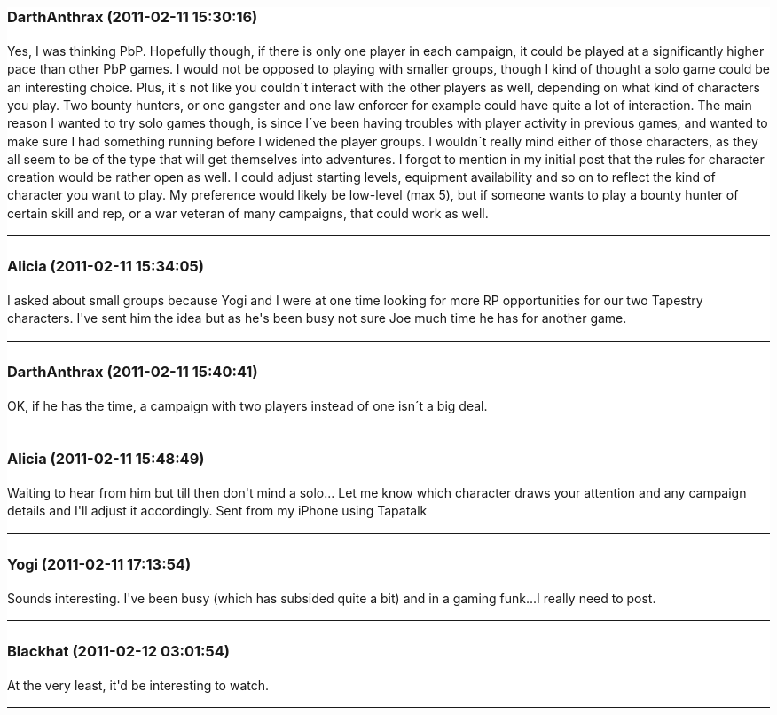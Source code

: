 
### **DarthAnthrax** (2011-02-11 15:30:16)

Yes, I was thinking PbP. Hopefully though, if there is only one player in each campaign, it could be played at a significantly higher pace than other PbP games.
I would not be opposed to playing with smaller groups, though I kind of thought a solo game could be an interesting choice. Plus, it´s not like you couldn´t interact with the other players as well, depending on what kind of characters you play. Two bounty hunters, or one gangster and one law enforcer for example could have quite a lot of interaction. The main reason I wanted to try solo games though, is since I´ve been having troubles with player activity in previous games, and wanted to make sure I had something running before I widened the player groups.
I wouldn´t really mind either of those characters, as they all seem to be of the type that will get themselves into adventures. I forgot to mention in my initial post that the rules for character creation would be rather open as well. I could adjust starting levels, equipment availability and so on to reflect the kind of character you want to play. My preference would likely be low-level (max 5), but if someone wants to play a bounty hunter of certain skill and rep, or a war veteran of many campaigns, that could work as well.

---

### **Alicia** (2011-02-11 15:34:05)

I asked about small groups because Yogi and I were at one time looking for more RP opportunities for our two Tapestry characters.
I've sent him the idea but as he's been busy not sure Joe much time he has for another game.

---

### **DarthAnthrax** (2011-02-11 15:40:41)

OK, if he has the time, a campaign with two players instead of one isn´t a big deal.

---

### **Alicia** (2011-02-11 15:48:49)

Waiting to hear from him but till then don't mind a solo...
Let me know which character draws your attention and any campaign details and I'll adjust it accordingly.
Sent from my iPhone using Tapatalk

---

### **Yogi** (2011-02-11 17:13:54)

Sounds interesting. I've been busy (which has subsided quite a bit) and in a gaming funk...I really need to post.

---

### **Blackhat** (2011-02-12 03:01:54)

At the very least, it'd be interesting to watch.

---